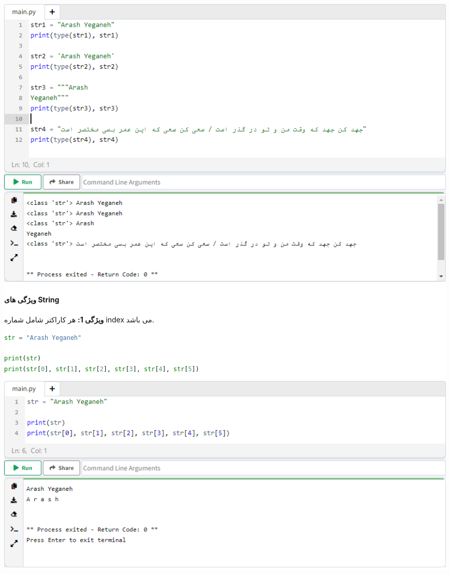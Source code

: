 ![](img/string.PNG)

#### ویژگی های String

**ویژگی 1:** هر کاراکتر شامل شماره index می باشد.

```python
str = "Arash Yeganeh"

print(str)
print(str[0], str[1], str[2], str[3], str[4], str[5])
```

![](img/string_index.PNG)
